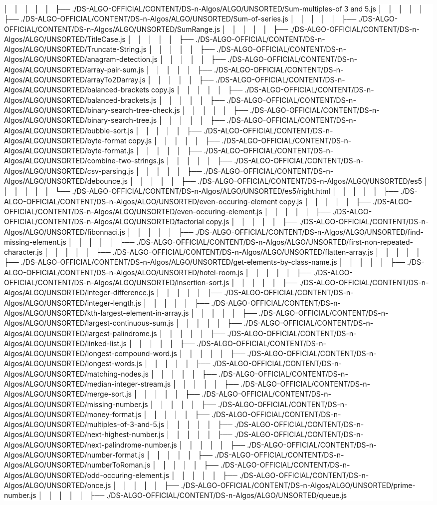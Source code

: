 │   │   │   │   │   ├── ./DS-ALGO-OFFICIAL/CONTENT/DS-n-Algos/ALGO/UNSORTED/Sum-multiples-of 3 and 5.js
│   │   │   │   │   ├── ./DS-ALGO-OFFICIAL/CONTENT/DS-n-Algos/ALGO/UNSORTED/Sum-of-series.js
│   │   │   │   │   ├── ./DS-ALGO-OFFICIAL/CONTENT/DS-n-Algos/ALGO/UNSORTED/SumRange.js
│   │   │   │   │   ├── ./DS-ALGO-OFFICIAL/CONTENT/DS-n-Algos/ALGO/UNSORTED/TitleCase.js
│   │   │   │   │   ├── ./DS-ALGO-OFFICIAL/CONTENT/DS-n-Algos/ALGO/UNSORTED/Truncate-String.js
│   │   │   │   │   ├── ./DS-ALGO-OFFICIAL/CONTENT/DS-n-Algos/ALGO/UNSORTED/anagram-detection.js
│   │   │   │   │   ├── ./DS-ALGO-OFFICIAL/CONTENT/DS-n-Algos/ALGO/UNSORTED/array-pair-sum.js
│   │   │   │   │   ├── ./DS-ALGO-OFFICIAL/CONTENT/DS-n-Algos/ALGO/UNSORTED/arrayTo2Darray.js
│   │   │   │   │   ├── ./DS-ALGO-OFFICIAL/CONTENT/DS-n-Algos/ALGO/UNSORTED/balanced-brackets copy.js
│   │   │   │   │   ├── ./DS-ALGO-OFFICIAL/CONTENT/DS-n-Algos/ALGO/UNSORTED/balanced-brackets.js
│   │   │   │   │   ├── ./DS-ALGO-OFFICIAL/CONTENT/DS-n-Algos/ALGO/UNSORTED/binary-search-tree-check.js
│   │   │   │   │   ├── ./DS-ALGO-OFFICIAL/CONTENT/DS-n-Algos/ALGO/UNSORTED/binary-search-tree.js
│   │   │   │   │   ├── ./DS-ALGO-OFFICIAL/CONTENT/DS-n-Algos/ALGO/UNSORTED/bubble-sort.js
│   │   │   │   │   ├── ./DS-ALGO-OFFICIAL/CONTENT/DS-n-Algos/ALGO/UNSORTED/byte-format copy.js
│   │   │   │   │   ├── ./DS-ALGO-OFFICIAL/CONTENT/DS-n-Algos/ALGO/UNSORTED/byte-format.js
│   │   │   │   │   ├── ./DS-ALGO-OFFICIAL/CONTENT/DS-n-Algos/ALGO/UNSORTED/combine-two-strings.js
│   │   │   │   │   ├── ./DS-ALGO-OFFICIAL/CONTENT/DS-n-Algos/ALGO/UNSORTED/csv-parsing.js
│   │   │   │   │   ├── ./DS-ALGO-OFFICIAL/CONTENT/DS-n-Algos/ALGO/UNSORTED/debounce.js
│   │   │   │   │   ├── ./DS-ALGO-OFFICIAL/CONTENT/DS-n-Algos/ALGO/UNSORTED/es5
│   │   │   │   │   │   └── ./DS-ALGO-OFFICIAL/CONTENT/DS-n-Algos/ALGO/UNSORTED/es5/right.html
│   │   │   │   │   ├── ./DS-ALGO-OFFICIAL/CONTENT/DS-n-Algos/ALGO/UNSORTED/even-occuring-element copy.js
│   │   │   │   │   ├── ./DS-ALGO-OFFICIAL/CONTENT/DS-n-Algos/ALGO/UNSORTED/even-occuring-element.js
│   │   │   │   │   ├── ./DS-ALGO-OFFICIAL/CONTENT/DS-n-Algos/ALGO/UNSORTED/factorial copy.js
│   │   │   │   │   ├── ./DS-ALGO-OFFICIAL/CONTENT/DS-n-Algos/ALGO/UNSORTED/fibonnaci.js
│   │   │   │   │   ├── ./DS-ALGO-OFFICIAL/CONTENT/DS-n-Algos/ALGO/UNSORTED/find-missing-element.js
│   │   │   │   │   ├── ./DS-ALGO-OFFICIAL/CONTENT/DS-n-Algos/ALGO/UNSORTED/first-non-repeated-character.js
│   │   │   │   │   ├── ./DS-ALGO-OFFICIAL/CONTENT/DS-n-Algos/ALGO/UNSORTED/flatten-array.js
│   │   │   │   │   ├── ./DS-ALGO-OFFICIAL/CONTENT/DS-n-Algos/ALGO/UNSORTED/get-elements-by-class-name.js
│   │   │   │   │   ├── ./DS-ALGO-OFFICIAL/CONTENT/DS-n-Algos/ALGO/UNSORTED/hotel-room.js
│   │   │   │   │   ├── ./DS-ALGO-OFFICIAL/CONTENT/DS-n-Algos/ALGO/UNSORTED/insertion-sort.js
│   │   │   │   │   ├── ./DS-ALGO-OFFICIAL/CONTENT/DS-n-Algos/ALGO/UNSORTED/integer-difference.js
│   │   │   │   │   ├── ./DS-ALGO-OFFICIAL/CONTENT/DS-n-Algos/ALGO/UNSORTED/integer-length.js
│   │   │   │   │   ├── ./DS-ALGO-OFFICIAL/CONTENT/DS-n-Algos/ALGO/UNSORTED/kth-largest-element-in-array.js
│   │   │   │   │   ├── ./DS-ALGO-OFFICIAL/CONTENT/DS-n-Algos/ALGO/UNSORTED/largest-continuous-sum.js
│   │   │   │   │   ├── ./DS-ALGO-OFFICIAL/CONTENT/DS-n-Algos/ALGO/UNSORTED/largest-palindrome.js
│   │   │   │   │   ├── ./DS-ALGO-OFFICIAL/CONTENT/DS-n-Algos/ALGO/UNSORTED/linked-list.js
│   │   │   │   │   ├── ./DS-ALGO-OFFICIAL/CONTENT/DS-n-Algos/ALGO/UNSORTED/longest-compound-word.js
│   │   │   │   │   ├── ./DS-ALGO-OFFICIAL/CONTENT/DS-n-Algos/ALGO/UNSORTED/longest-words.js
│   │   │   │   │   ├── ./DS-ALGO-OFFICIAL/CONTENT/DS-n-Algos/ALGO/UNSORTED/matching-nodes.js
│   │   │   │   │   ├── ./DS-ALGO-OFFICIAL/CONTENT/DS-n-Algos/ALGO/UNSORTED/median-integer-stream.js
│   │   │   │   │   ├── ./DS-ALGO-OFFICIAL/CONTENT/DS-n-Algos/ALGO/UNSORTED/merge-sort.js
│   │   │   │   │   ├── ./DS-ALGO-OFFICIAL/CONTENT/DS-n-Algos/ALGO/UNSORTED/missing-number.js
│   │   │   │   │   ├── ./DS-ALGO-OFFICIAL/CONTENT/DS-n-Algos/ALGO/UNSORTED/money-format.js
│   │   │   │   │   ├── ./DS-ALGO-OFFICIAL/CONTENT/DS-n-Algos/ALGO/UNSORTED/multiples-of-3-and-5.js
│   │   │   │   │   ├── ./DS-ALGO-OFFICIAL/CONTENT/DS-n-Algos/ALGO/UNSORTED/next-highest-number.js
│   │   │   │   │   ├── ./DS-ALGO-OFFICIAL/CONTENT/DS-n-Algos/ALGO/UNSORTED/next-palindrome-number.js
│   │   │   │   │   ├── ./DS-ALGO-OFFICIAL/CONTENT/DS-n-Algos/ALGO/UNSORTED/number-format.js
│   │   │   │   │   ├── ./DS-ALGO-OFFICIAL/CONTENT/DS-n-Algos/ALGO/UNSORTED/numberToRoman.js
│   │   │   │   │   ├── ./DS-ALGO-OFFICIAL/CONTENT/DS-n-Algos/ALGO/UNSORTED/odd-occuring-element.js
│   │   │   │   │   ├── ./DS-ALGO-OFFICIAL/CONTENT/DS-n-Algos/ALGO/UNSORTED/once.js
│   │   │   │   │   ├── ./DS-ALGO-OFFICIAL/CONTENT/DS-n-Algos/ALGO/UNSORTED/prime-number.js
│   │   │   │   │   ├── ./DS-ALGO-OFFICIAL/CONTENT/DS-n-Algos/ALGO/UNSORTED/queue.js